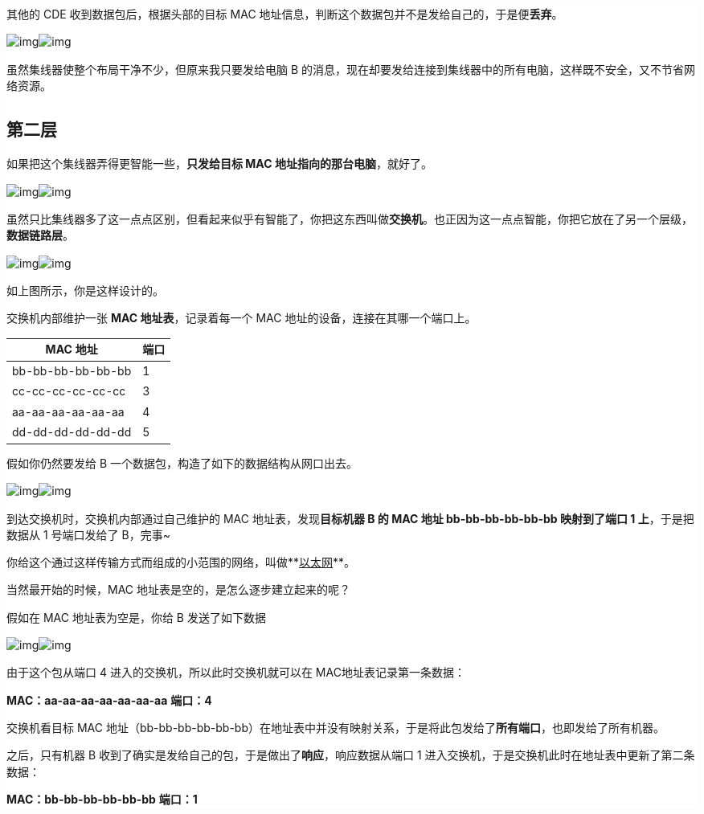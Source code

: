 其他的 CDE 收到数据包后，根据头部的目标 MAC 地址信息，判断这个数据包并不是发给自己的，于是便**丢弃**。

![img](http://xximg.30daydo.com/typora/v2-85fac7764973e898f77c8398457999c8_720w.jpg)![img](http://xximg.30daydo.com/typora/v2-85fac7764973e898f77c8398457999c8_720w.jpg)

虽然集线器使整个布局干净不少，但原来我只要发给电脑 B 的消息，现在却要发给连接到集线器中的所有电脑，这样既不安全，又不节省网络资源。

## 第二层

如果把这个集线器弄得更智能一些，**只发给目标 MAC 地址指向的那台电脑**，就好了。

![img](http://xximg.30daydo.com/typora/v2-50c150a977d7be5c8ee549bd951ed37c_720w.jpg)![img](http://xximg.30daydo.com/typora/v2-50c150a977d7be5c8ee549bd951ed37c_720w.jpg)

虽然只比集线器多了这一点点区别，但看起来似乎有智能了，你把这东西叫做**交换机**。也正因为这一点点智能，你把它放在了另一个层级，**数据链路层**。

![img](http://xximg.30daydo.com/typora/v2-c373ac4ecd477da6dba19e39ebdda13d_720w.jpg)![img](http://xximg.30daydo.com/typora/v2-c373ac4ecd477da6dba19e39ebdda13d_720w.jpg)

如上图所示，你是这样设计的。

交换机内部维护一张 **MAC 地址表**，记录着每一个 MAC 地址的设备，连接在其哪一个端口上。

| MAC 地址          | 端口 |
| ----------------- | ---- |
| bb-bb-bb-bb-bb-bb | 1    |
| cc-cc-cc-cc-cc-cc | 3    |
| aa-aa-aa-aa-aa-aa | 4    |
| dd-dd-dd-dd-dd-dd | 5    |

假如你仍然要发给 B 一个数据包，构造了如下的数据结构从网口出去。

![img](http://xximg.30daydo.com/typora/v2-637dc286dcf5e0a2e6109faeeee4a579_720w.jpg)![img](https://pic3.zhimg.com/80/v2-637dc286dcf5e0a2e6109faeeee4a579_720w.jpg?source=1940ef5c)

到达交换机时，交换机内部通过自己维护的 MAC 地址表，发现**目标机器 B 的 MAC 地址 bb-bb-bb-bb-bb-bb 映射到了端口 1 上**，于是把数据从 1 号端口发给了 B，完事~

你给这个通过这样传输方式而组成的小范围的网络，叫做**[以太网](https://www.zhihu.com/search?q=以太网&search_source=Entity&hybrid_search_source=Entity&hybrid_search_extra={"sourceType"%3A"answer"%2C"sourceId"%3A2303205686})**。

当然最开始的时候，MAC 地址表是空的，是怎么逐步建立起来的呢？

假如在 MAC 地址表为空是，你给 B 发送了如下数据

![img](http://xximg.30daydo.com/typora/v2-637dc286dcf5e0a2e6109faeeee4a579_720w.jpg)![img](https://pic3.zhimg.com/80/v2-637dc286dcf5e0a2e6109faeeee4a579_720w.jpg?source=1940ef5c)

由于这个包从端口 4 进入的交换机，所以此时交换机就可以在 MAC地址表记录第一条数据：

**MAC：aa-aa-aa-aa-aa-aa-aa**
**端口：4**

交换机看目标 MAC 地址（bb-bb-bb-bb-bb-bb）在地址表中并没有映射关系，于是将此包发给了**所有端口**，也即发给了所有机器。

之后，只有机器 B 收到了确实是发给自己的包，于是做出了**响应**，响应数据从端口 1 进入交换机，于是交换机此时在地址表中更新了第二条数据：

**MAC：bb-bb-bb-bb-bb-bb**
**端口：1**
